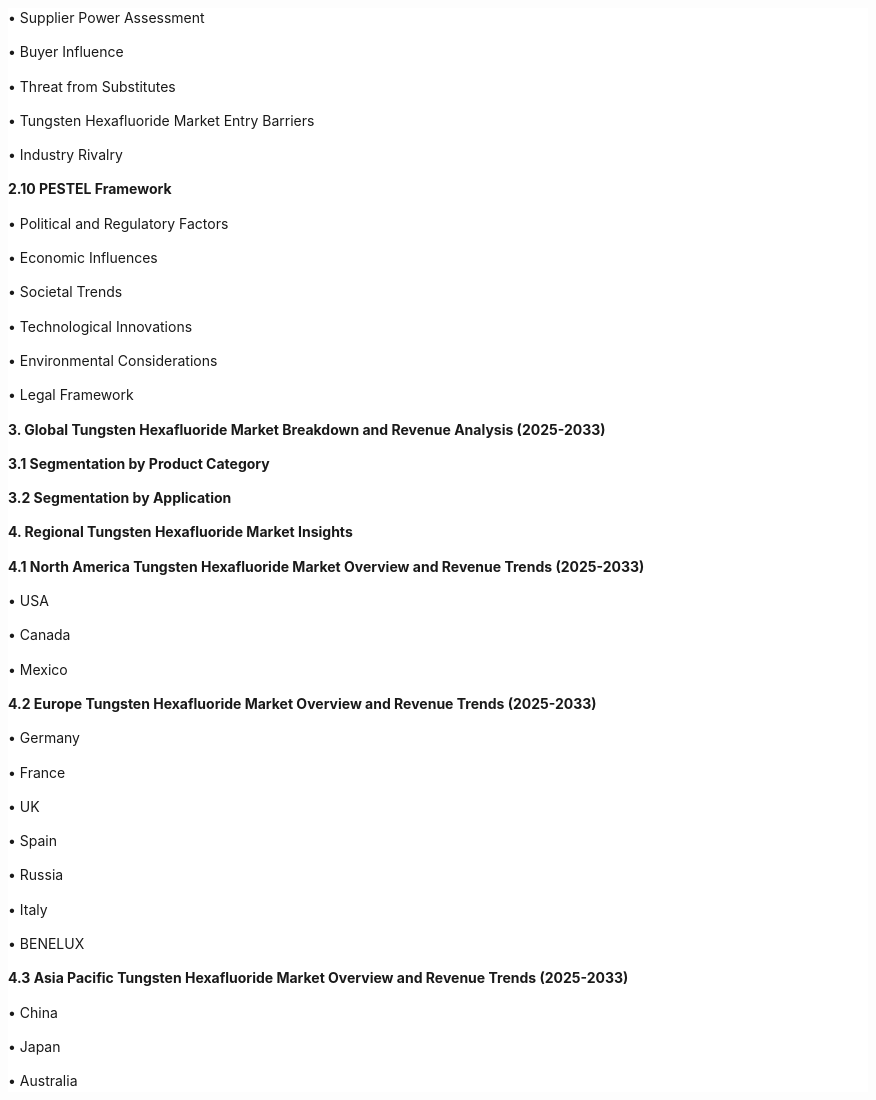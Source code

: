• Supplier Power Assessment

• Buyer Influence

• Threat from Substitutes

• Tungsten Hexafluoride Market Entry Barriers

• Industry Rivalry

<strong>2.10 PESTEL Framework</strong>

• Political and Regulatory Factors

• Economic Influences

• Societal Trends

• Technological Innovations

• Environmental Considerations

• Legal Framework

<strong>3. Global Tungsten Hexafluoride Market Breakdown and Revenue Analysis (2025-2033)</strong>

<strong>3.1 Segmentation by Product Category</strong>

<strong>3.2 Segmentation by Application</strong>

<strong>4. Regional Tungsten Hexafluoride Market Insights</strong>

<strong>4.1 North America Tungsten Hexafluoride Market Overview and Revenue Trends (2025-2033)</strong>

• USA

• Canada

• Mexico

<strong>4.2 Europe Tungsten Hexafluoride Market Overview and Revenue Trends (2025-2033)</strong>

• Germany

• France

• UK

• Spain

• Russia

• Italy

• BENELUX

<strong>4.3 Asia Pacific Tungsten Hexafluoride Market Overview and Revenue Trends (2025-2033)</strong>

• China

• Japan

• Australia
